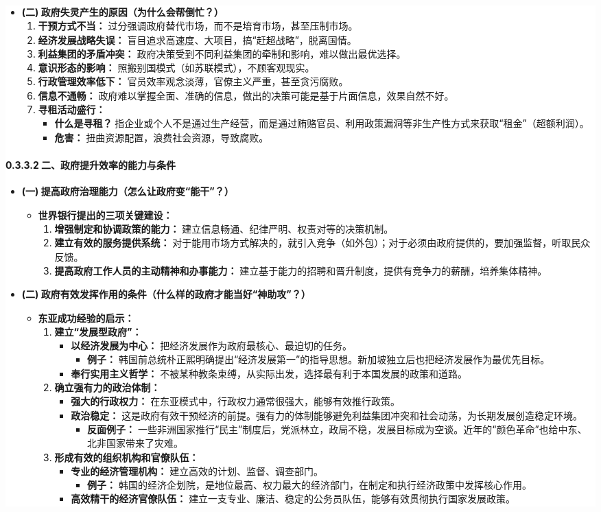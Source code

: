 *   **(二) 政府失灵产生的原因（为什么会帮倒忙？）**
    1.  **干预方式不当：** 过分强调政府替代市场，而不是培育市场，甚至压制市场。
    2.  **经济发展战略失误：** 盲目追求高速度、大项目，搞“赶超战略”，脱离国情。
    3.  **利益集团的矛盾冲突：** 政府决策受到不同利益集团的牵制和影响，难以做出最优选择。
    4.  **意识形态的影响：** 照搬别国模式（如苏联模式），不顾客观现实。
    5.  **行政管理效率低下：** 官员效率观念淡薄，官僚主义严重，甚至贪污腐败。
    6.  **信息不通畅：** 政府难以掌握全面、准确的信息，做出的决策可能是基于片面信息，效果自然不好。
    7.  **寻租活动盛行：**
        *   **什么是寻租？** 指企业或个人不是通过生产经营，而是通过贿赂官员、利用政策漏洞等非生产性方式来获取“租金”（超额利润）。
        *   **危害：** 扭曲资源配置，浪费社会资源，导致腐败。

#### 0.3.3.2 二、政府提升效率的能力与条件

*   **(一) 提高政府治理能力（怎么让政府变“能干”？）**
    *   **世界银行提出的三项关键建设：**
        1.  **增强制定和协调政策的能力：** 建立信息畅通、纪律严明、权责对等的决策机制。
        2.  **建立有效的服务提供系统：** 对于能用市场方式解决的，就引入竞争（如外包）；对于必须由政府提供的，要加强监督，听取民众反馈。
        3.  **提高政府工作人员的主动精神和办事能力：** 建立基于能力的招聘和晋升制度，提供有竞争力的薪酬，培养集体精神。

*   **(二) 政府有效发挥作用的条件（什么样的政府才能当好“神助攻”？）**
    *   **东亚成功经验的启示：**
        1.  **建立“发展型政府”：**
            *   **以经济发展为中心：** 把经济发展作为政府最核心、最迫切的任务。
                *   **例子：** 韩国前总统朴正熙明确提出“经济发展第一”的指导思想。新加坡独立后也把经济发展作为最优先目标。
            *   **奉行实用主义哲学：** 不被某种教条束缚，从实际出发，选择最有利于本国发展的政策和道路。
        2.  **确立强有力的政治体制：**
            *   **强大的行政权力：** 在东亚模式中，行政权力通常很强大，能够有效推行政策。
            *   **政治稳定：** 这是政府有效干预经济的前提。强有力的体制能够避免利益集团冲突和社会动荡，为长期发展创造稳定环境。
                *   **反面例子：** 一些非洲国家推行“民主”制度后，党派林立，政局不稳，发展目标成为空谈。近年的“颜色革命”也给中东、北非国家带来了灾难。
        3.  **形成有效的组织机构和官僚队伍：**
            *   **专业的经济管理机构：** 建立高效的计划、监督、调查部门。
                *   **例子：** 韩国的经济企划院，是地位最高、权力最大的经济部门，在制定和执行经济政策中发挥核心作用。
            *   **高效精干的经济官僚队伍：** 建立一支专业、廉洁、稳定的公务员队伍，能够有效贯彻执行国家发展政策。
